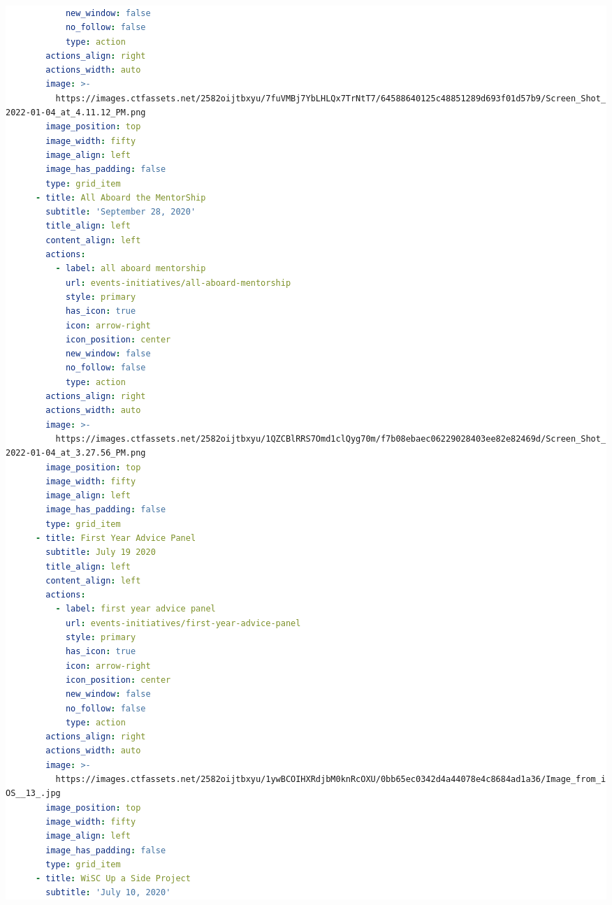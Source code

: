 ```yaml
            new_window: false
            no_follow: false
            type: action
        actions_align: right
        actions_width: auto
        image: >-
          https://images.ctfassets.net/2582oijtbxyu/7fuVMBj7YbLHLQx7TrNtT7/64588640125c48851289d693f01d57b9/Screen_Shot_2022-01-04_at_4.11.12_PM.png
        image_position: top
        image_width: fifty
        image_align: left
        image_has_padding: false
        type: grid_item
      - title: All Aboard the MentorShip
        subtitle: 'September 28, 2020'
        title_align: left
        content_align: left
        actions:
          - label: all aboard mentorship
            url: events-initiatives/all-aboard-mentorship
            style: primary
            has_icon: true
            icon: arrow-right
            icon_position: center
            new_window: false
            no_follow: false
            type: action
        actions_align: right
        actions_width: auto
        image: >-
          https://images.ctfassets.net/2582oijtbxyu/1QZCBlRRS7Omd1clQyg70m/f7b08ebaec06229028403ee82e82469d/Screen_Shot_2022-01-04_at_3.27.56_PM.png
        image_position: top
        image_width: fifty
        image_align: left
        image_has_padding: false
        type: grid_item
      - title: First Year Advice Panel
        subtitle: July 19 2020
        title_align: left
        content_align: left
        actions:
          - label: first year advice panel
            url: events-initiatives/first-year-advice-panel
            style: primary
            has_icon: true
            icon: arrow-right
            icon_position: center
            new_window: false
            no_follow: false
            type: action
        actions_align: right
        actions_width: auto
        image: >-
          https://images.ctfassets.net/2582oijtbxyu/1ywBCOIHXRdjbM0knRcOXU/0bb65ec0342d4a44078e4c8684ad1a36/Image_from_iOS__13_.jpg
        image_position: top
        image_width: fifty
        image_align: left
        image_has_padding: false
        type: grid_item
      - title: WiSC Up a Side Project
        subtitle: 'July 10, 2020'
```